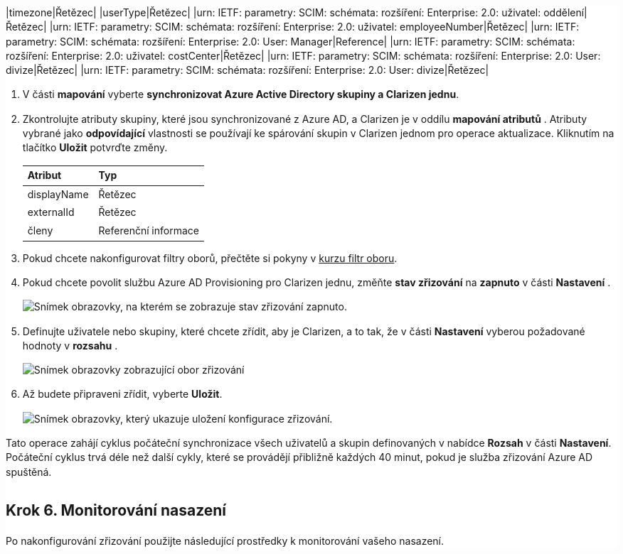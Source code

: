    |timezone|Řetězec|
   |userType|Řetězec|
   |urn: IETF: parametry: SCIM: schémata: rozšíření: Enterprise: 2.0: uživatel: oddělení|Řetězec|
   |urn: IETF: parametry: SCIM: schémata: rozšíření: Enterprise: 2.0: uživatel: employeeNumber|Řetězec|
   |urn: IETF: parametry: SCIM: schémata: rozšíření: Enterprise: 2.0: User: Manager|Reference|
   |urn: IETF: parametry: SCIM: schémata: rozšíření: Enterprise: 2.0: uživatel: costCenter|Řetězec|
   |urn: IETF: parametry: SCIM: schémata: rozšíření: Enterprise: 2.0: User: divize|Řetězec|
   |urn: IETF: parametry: SCIM: schémata: rozšíření: Enterprise: 2.0: User: divize|Řetězec|

1. V části **mapování** vyberte **synchronizovat Azure Active Directory skupiny a Clarizen jednu**.

1. Zkontrolujte atributy skupiny, které jsou synchronizované z Azure AD, a Clarizen je v oddílu **mapování atributů** . Atributy vybrané jako **odpovídající** vlastnosti se používají ke spárování skupin v Clarizen jednom pro operace aktualizace. Kliknutím na tlačítko **Uložit** potvrďte změny.

      |Atribut|Typ|
      |---|---|
      |displayName|Řetězec|
      |externalId|Řetězec|
      |členy|Referenční informace|

1. Pokud chcete nakonfigurovat filtry oborů, přečtěte si pokyny v  [kurzu filtr oboru](../app-provisioning/define-conditional-rules-for-provisioning-user-accounts.md).

1. Pokud chcete povolit službu Azure AD Provisioning pro Clarizen jednu, změňte **stav zřizování** na **zapnuto** v části **Nastavení** .

      ![Snímek obrazovky, na kterém se zobrazuje stav zřizování zapnuto.](common/provisioning-toggle-on.png)

1. Definujte uživatele nebo skupiny, které chcete zřídit, aby je Clarizen, a to tak, že v části **Nastavení** vyberou požadované hodnoty v **rozsahu** .

      ![Snímek obrazovky zobrazující obor zřizování](common/provisioning-scope.png)

1. Až budete připraveni zřídit, vyberte **Uložit**.

      ![Snímek obrazovky, který ukazuje uložení konfigurace zřizování.](common/provisioning-configuration-save.png)

Tato operace zahájí cyklus počáteční synchronizace všech uživatelů a skupin definovaných v nabídce **Rozsah** v části **Nastavení**. Počáteční cyklus trvá déle než další cykly, které se provádějí přibližně každých 40 minut, pokud je služba zřizování Azure AD spuštěná.

## <a name="step-6-monitor-your-deployment"></a>Krok 6. Monitorování nasazení

Po nakonfigurování zřizování použijte následující prostředky k monitorování vašeho nasazení.
